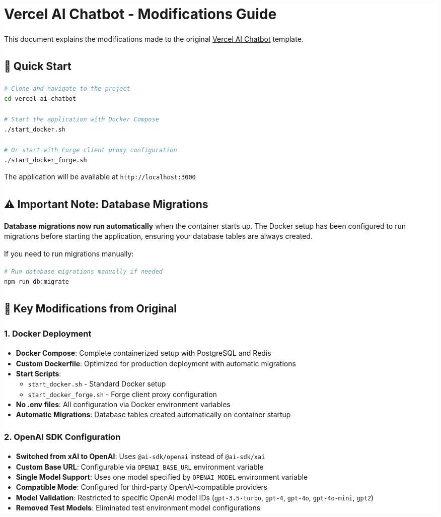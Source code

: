 # Vercel AI Chatbot - Modifications Guide

This document explains the modifications made to the original [Vercel AI Chatbot](https://github.com/vercel/ai-chatbot) template.

## 🚀 Quick Start

```bash
# Clone and navigate to the project
cd vercel-ai-chatbot

# Start the application with Docker Compose
./start_docker.sh

# Or start with Forge client proxy configuration
./start_docker_forge.sh
```

The application will be available at `http://localhost:3000`

## ⚠️ Important Note: Database Migrations

**Database migrations now run automatically** when the container starts up. The Docker setup has been configured to run migrations before starting the application, ensuring your database tables are always created.

If you need to run migrations manually:
```bash
# Run database migrations manually if needed
npm run db:migrate
```

## 🔧 Key Modifications from Original

### 1. **Docker Deployment**
- **Docker Compose**: Complete containerized setup with PostgreSQL and Redis
- **Custom Dockerfile**: Optimized for production deployment with automatic migrations
- **Start Scripts**: 
  - `start_docker.sh` - Standard Docker setup
  - `start_docker_forge.sh` - Forge client proxy configuration
- **No .env files**: All configuration via Docker environment variables
- **Automatic Migrations**: Database tables created automatically on container startup

### 2. **OpenAI SDK Configuration**
- **Switched from xAI to OpenAI**: Uses `@ai-sdk/openai` instead of `@ai-sdk/xai`
- **Custom Base URL**: Configurable via `OPENAI_BASE_URL` environment variable
- **Single Model Support**: Uses one model specified by `OPENAI_MODEL` environment variable
- **Compatible Mode**: Configured for third-party OpenAI-compatible providers
- **Model Validation**: Restricted to specific OpenAI model IDs (`gpt-3.5-turbo`, `gpt-4`, `gpt-4o`, `gpt-4o-mini`, `gpt2`)
- **Removed Test Models**: Eliminated test environment model configurations
